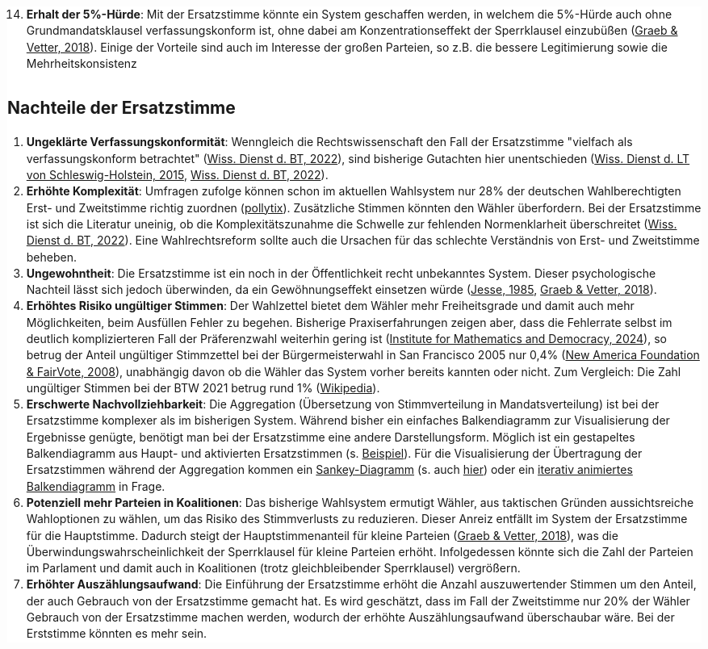 14. **Erhalt der 5%-Hürde**: Mit der Ersatzstimme könnte ein System geschaffen werden, in welchem die 5%-Hürde auch ohne Grundmandatsklausel verfassungskonform ist, ohne dabei am Konzentrationseffekt der Sperrklausel einzubüßen ([Graeb & Vetter, 2018](https://www.nomos-elibrary.de/10.5771/0340-1758-2018-3-552.pdf)).
Einige der Vorteile sind auch im Interesse der großen Parteien, so z.B. die bessere Legitimierung sowie die Mehrheitskonsistenz
## Nachteile der Ersatzstimme
1. **Ungeklärte Verfassungskonformität**: Wenngleich die Rechtswissenschaft den Fall der Ersatzstimme "vielfach als verfassungskonform betrachtet" ([Wiss. Dienst d. BT, 2022](https://www.bundestag.de/resource/blob/916908/b6b6d93b8c360555df03d65038f7c630/WD-3-117-22-pdf.pdf)), sind bisherige Gutachten hier unentschieden ([Wiss. Dienst d. LT von Schleswig-Holstein, 2015](https://www.google.com/url?sa=t&source=web&rct=j&opi=89978449&url=https://www.landtag.ltsh.de/infothek/wahl18/umdrucke/5400/umdruck-18-5441.pdf&ved=2ahUKEwi90828hKSHAxW88rsIHY_ZCYEQFnoECBgQAQ&usg=AOvVaw1HwEdR1FjxVEI5OOOF8WeZ), [Wiss. Dienst d. BT, 2022](https://www.bundestag.de/resource/blob/916908/b6b6d93b8c360555df03d65038f7c630/WD-3-117-22-pdf.pdf)).
2. **Erhöhte Komplexität**: Umfragen zufolge können schon im aktuellen Wahlsystem nur 28% der deutschen Wahlberechtigten Erst- und Zweitstimme richtig zuordnen ([pollytix](https://pollytix.de/pollytix-umfrage-offenbart-wissensluecken-zum-wahlsystem/)). Zusätzliche Stimmen könnten den Wähler überfordern. Bei der Ersatzstimme ist sich die Literatur uneinig, ob die Komplexitätszunahme die Schwelle zur fehlenden Normenklarheit überschreitet ([Wiss. Dienst d. BT, 2022](https://www.bundestag.de/resource/blob/916908/b6b6d93b8c360555df03d65038f7c630/WD-3-117-22-pdf.pdf)). Eine Wahlrechtsreform sollte auch die Ursachen für das schlechte Verständnis von Erst- und Zweitstimme beheben.
3. **Ungewohntheit**: Die Ersatzstimme ist ein noch in der Öffentlichkeit recht unbekanntes System. Dieser psychologische Nachteil lässt sich jedoch überwinden, da ein Gewöhnungseffekt einsetzen würde ([Jesse, 1985](https://academic.oup.com/ahr/article-abstract/91/3/693/48292?redirectedFrom=fulltext), [Graeb & Vetter, 2018](https://www.nomos-elibrary.de/10.5771/0340-1758-2018-3-552.pdf)). 
4. **Erhöhtes Risiko ungültiger Stimmen**: Der Wahlzettel bietet dem Wähler mehr Freiheitsgrade und damit auch mehr Möglichkeiten, beim Ausfüllen Fehler zu begehen. Bisherige Praxiserfahrungen zeigen aber, dass die Fehlerrate selbst im deutlich komplizierteren Fall der Präferenzwahl weiterhin gering ist ([Institute for Mathematics and Democracy, 2024](https://mathematics-democracy-institute.org/deficiencies-in-recent-research-on-ranked-choice-voting-ballot-error-rates/)), so betrug der Anteil ungültiger Stimmzettel bei der Bürgermeisterwahl in San Francisco 2005 nur 0,4% ([New America Foundation & FairVote, 2008](https://archive.fairvote.org/media/irv/irvracememo.pdf)), unabhängig davon ob die Wähler das System vorher bereits kannten oder nicht. Zum Vergleich: Die Zahl ungültiger Stimmen bei der BTW 2021 betrug rund 1% ([Wikipedia](https://de.wikipedia.org/wiki/Bundestagswahl_2021?wprov=sfla1)).
5. **Erschwerte Nachvollziehbarkeit**: Die Aggregation (Übersetzung von Stimmverteilung in Mandatsverteilung) ist bei der Ersatzstimme komplexer als im bisherigen System. Während bisher ein einfaches Balkendiagramm zur Visualisierung der Ergebnisse genügte, benötigt man bei der Ersatzstimme eine andere Darstellungsform. Möglich ist ein gestapeltes Balkendiagramm aus Haupt- und aktivierten Ersatzstimmen (s. [Beispiel](https://en.wikipedia.org/wiki/Instant-runoff_voting#2009_Burlington_mayoral_election)). Für die Visualisierung der Übertragung der Ersatzstimmen während der Aggregation kommen ein [Sankey-Diagramm](https://www.rcvis.com/v/va-gop-gov#sankey) (s. auch [hier](https://www.electoral-reform.org.uk/voting-systems/types-of-voting-system/supplementary-vote/)) oder ein [iterativ animiertes Balkendiagramm](https://www.rcvis.com/v/va-gop-gov) in Frage.
6. **Potenziell mehr Parteien in Koalitionen**: Das bisherige Wahlsystem ermutigt Wähler, aus taktischen Gründen aussichtsreiche Wahloptionen zu wählen, um das Risiko des Stimmverlusts zu reduzieren. Dieser Anreiz entfällt im System der Ersatzstimme für die Hauptstimme. Dadurch steigt der Hauptstimmenanteil für kleine Parteien ([Graeb & Vetter, 2018](https://www.nomos-elibrary.de/10.5771/0340-1758-2018-3-552.pdf)), was die Überwindungswahrscheinlichkeit der Sperrklausel für kleine Parteien erhöht. Infolgedessen könnte sich die Zahl der Parteien im Parlament und damit auch in Koalitionen (trotz gleichbleibender Sperrklausel) vergrößern.
7. **Erhöhter Auszählungsaufwand**: Die Einführung der Ersatzstimme erhöht die Anzahl auszuwertender Stimmen um den Anteil, der auch Gebrauch von der Ersatzstimme gemacht hat. Es wird geschätzt, dass im Fall der Zweitstimme nur 20% der Wähler Gebrauch von der Ersatzstimme machen werden, wodurch der erhöhte Auszählungsaufwand überschaubar wäre. Bei der Erststimme könnten es mehr sein. 